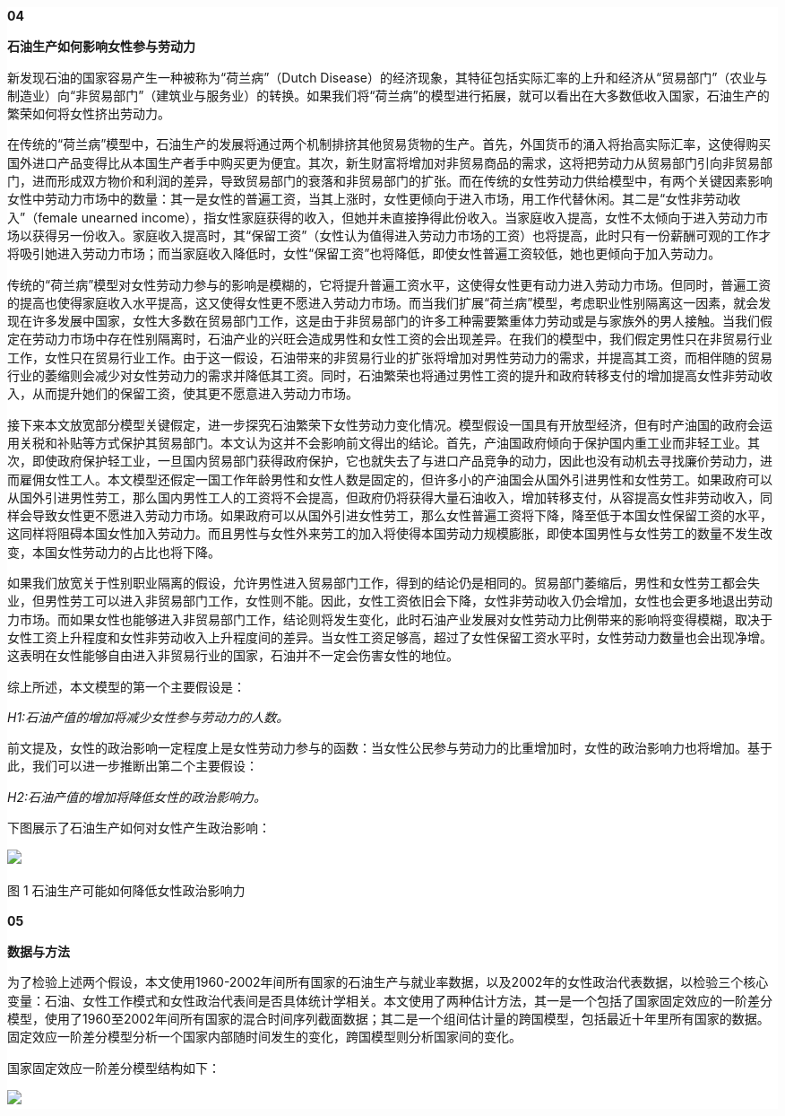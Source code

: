   

 **04**

 **石油生产如何影响女性参与劳动力**  

新发现石油的国家容易产生一种被称为“荷兰病”（Dutch
Disease）的经济现象，其特征包括实际汇率的上升和经济从“贸易部门”（农业与制造业）向“非贸易部门”（建筑业与服务业）的转换。如果我们将“荷兰病”的模型进行拓展，就可以看出在大多数低收入国家，石油生产的繁荣如何将女性挤出劳动力。

在传统的“荷兰病”模型中，石油生产的发展将通过两个机制排挤其他贸易货物的生产。首先，外国货币的涌入将抬高实际汇率，这使得购买国外进口产品变得比从本国生产者手中购买更为便宜。其次，新生财富将增加对非贸易商品的需求，这将把劳动力从贸易部门引向非贸易部门，进而形成双方物价和利润的差异，导致贸易部门的衰落和非贸易部门的扩张。而在传统的女性劳动力供给模型中，有两个关键因素影响女性中劳动力市场中的数量：其一是女性的普遍工资，当其上涨时，女性更倾向于进入市场，用工作代替休闲。其二是“女性非劳动收入”（female
unearned
income），指女性家庭获得的收入，但她并未直接挣得此份收入。当家庭收入提高，女性不太倾向于进入劳动力市场以获得另一份收入。家庭收入提高时，其“保留工资”（女性认为值得进入劳动力市场的工资）也将提高，此时只有一份薪酬可观的工作才将吸引她进入劳动力市场；而当家庭收入降低时，女性“保留工资”也将降低，即使女性普遍工资较低，她也更倾向于加入劳动力。

传统的“荷兰病”模型对女性劳动力参与的影响是模糊的，它将提升普遍工资水平，这使得女性更有动力进入劳动力市场。但同时，普遍工资的提高也使得家庭收入水平提高，这又使得女性更不愿进入劳动力市场。而当我们扩展“荷兰病”模型，考虑职业性别隔离这一因素，就会发现在许多发展中国家，女性大多数在贸易部门工作，这是由于非贸易部门的许多工种需要繁重体力劳动或是与家族外的男人接触。当我们假定在劳动力市场中存在性别隔离时，石油产业的兴旺会造成男性和女性工资的会出现差异。在我们的模型中，我们假定男性只在非贸易行业工作，女性只在贸易行业工作。由于这一假设，石油带来的非贸易行业的扩张将增加对男性劳动力的需求，并提高其工资，而相伴随的贸易行业的萎缩则会减少对女性劳动力的需求并降低其工资。同时，石油繁荣也将通过男性工资的提升和政府转移支付的增加提高女性非劳动收入，从而提升她们的保留工资，使其更不愿意进入劳动力市场。

接下来本文放宽部分模型关键假定，进一步探究石油繁荣下女性劳动力变化情况。模型假设一国具有开放型经济，但有时产油国的政府会运用关税和补贴等方式保护其贸易部门。本文认为这并不会影响前文得出的结论。首先，产油国政府倾向于保护国内重工业而非轻工业。其次，即使政府保护轻工业，一旦国内贸易部门获得政府保护，它也就失去了与进口产品竞争的动力，因此也没有动机去寻找廉价劳动力，进而雇佣女性工人。本文模型还假定一国工作年龄男性和女性人数是固定的，但许多小的产油国会从国外引进男性和女性劳工。如果政府可以从国外引进男性劳工，那么国内男性工人的工资将不会提高，但政府仍将获得大量石油收入，增加转移支付，从容提高女性非劳动收入，同样会导致女性更不愿进入劳动力市场。如果政府可以从国外引进女性劳工，那么女性普遍工资将下降，降至低于本国女性保留工资的水平，这同样将阻碍本国女性加入劳动力。而且男性与女性外来劳工的加入将使得本国劳动力规模膨胀，即使本国男性与女性劳工的数量不发生改变，本国女性劳动力的占比也将下降。

如果我们放宽关于性别职业隔离的假设，允许男性进入贸易部门工作，得到的结论仍是相同的。贸易部门萎缩后，男性和女性劳工都会失业，但男性劳工可以进入非贸易部门工作，女性则不能。因此，女性工资依旧会下降，女性非劳动收入仍会增加，女性也会更多地退出劳动力市场。而如果女性也能够进入非贸易部门工作，结论则将发生变化，此时石油产业发展对女性劳动力比例带来的影响将变得模糊，取决于女性工资上升程度和女性非劳动收入上升程度间的差异。当女性工资足够高，超过了女性保留工资水平时，女性劳动力数量也会出现净增。这表明在女性能够自由进入非贸易行业的国家，石油并不一定会伤害女性的地位。

  

综上所述，本文模型的第一个主要假设是：

 _H1:石油产值的增加将减少女性参与劳动力的人数。_

前文提及，女性的政治影响一定程度上是女性劳动力参与的函数：当女性公民参与劳动力的比重增加时，女性的政治影响力也将增加。基于此，我们可以进一步推断出第二个主要假设：

 _H2:石油产值的增加将降低女性的政治影响力。_

下图展示了石油生产如何对女性产生政治影响：

![](/images/1888/7.png)

图 1 石油生产可能如何降低女性政治影响力

  

 **05**

 **数据与方法**  

为了检验上述两个假设，本文使用1960-2002年间所有国家的石油生产与就业率数据，以及2002年的女性政治代表数据，以检验三个核心变量：石油、女性工作模式和女性政治代表间是否具体统计学相关。本文使用了两种估计方法，其一是一个包括了国家固定效应的一阶差分模型，使用了1960至2002年间所有国家的混合时间序列截面数据；其二是一个组间估计量的跨国模型，包括最近十年里所有国家的数据。固定效应一阶差分模型分析一个国家内部随时间发生的变化，跨国模型则分析国家间的变化。

国家固定效应一阶差分模型结构如下：

![](/images/1888/8.png)
